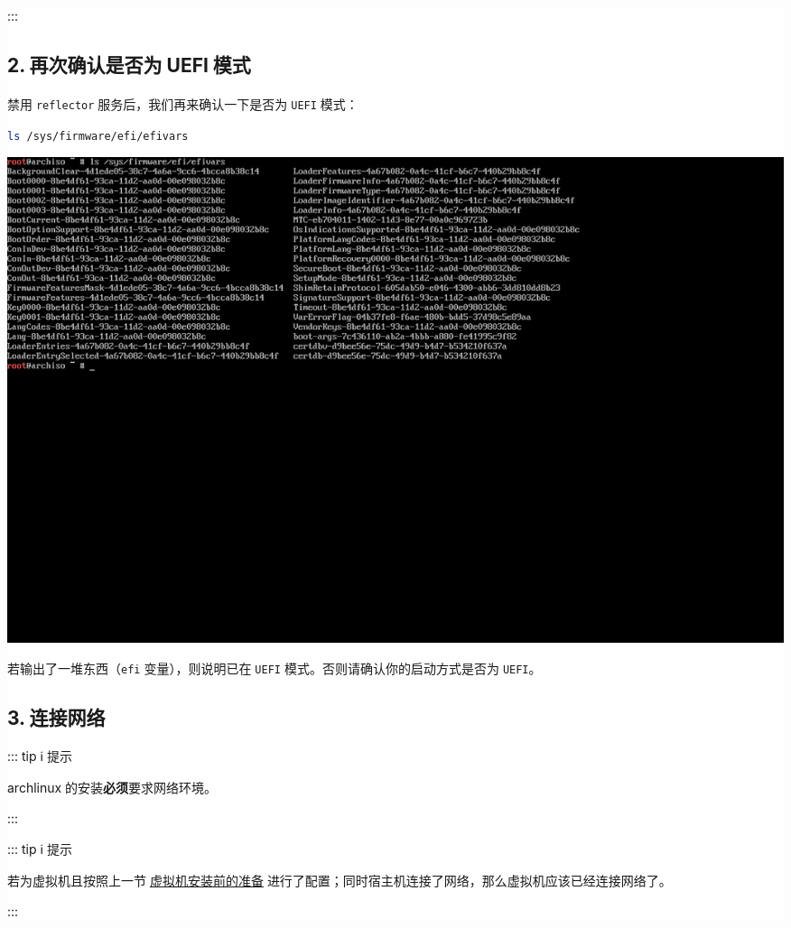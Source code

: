 :::

## 2. 再次确认是否为 UEFI 模式

禁用 `reflector` 服务后，我们再来确认一下是否为 `UEFI` 模式：

```zsh
ls /sys/firmware/efi/efivars
```

![check-efi](../../assets/guide/rookie/basic-install_check-efi.png)

若输出了一堆东西（`efi` 变量），则说明已在 `UEFI` 模式。否则请确认你的启动方式是否为 `UEFI`。

## 3. 连接网络

::: tip ℹ️ 提示

archlinux 的安装**必须**要求网络环境。

:::

::: tip ℹ️ 提示

若为虚拟机且按照上一节 [虚拟机安装前的准备](pre-virt.md#_3-配置-virtualbox) 进行了配置；同时宿主机连接了网络，那么虚拟机应该已经连接网络了。

:::
